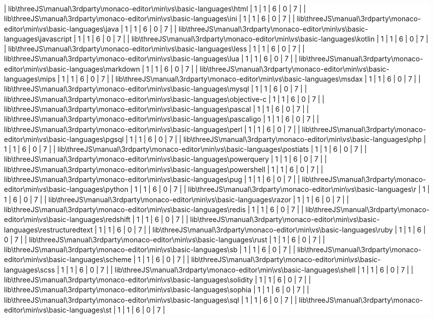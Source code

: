 | lib\\threeJS\\manual\\3rdparty\\monaco-editor\\min\\vs\\basic-languages\\html | 1 | 1 | 6 | 0 | 7 |
| lib\\threeJS\\manual\\3rdparty\\monaco-editor\\min\\vs\\basic-languages\\ini | 1 | 1 | 6 | 0 | 7 |
| lib\\threeJS\\manual\\3rdparty\\monaco-editor\\min\\vs\\basic-languages\\java | 1 | 1 | 6 | 0 | 7 |
| lib\\threeJS\\manual\\3rdparty\\monaco-editor\\min\\vs\\basic-languages\\javascript | 1 | 1 | 6 | 0 | 7 |
| lib\\threeJS\\manual\\3rdparty\\monaco-editor\\min\\vs\\basic-languages\\kotlin | 1 | 1 | 6 | 0 | 7 |
| lib\\threeJS\\manual\\3rdparty\\monaco-editor\\min\\vs\\basic-languages\\less | 1 | 1 | 6 | 0 | 7 |
| lib\\threeJS\\manual\\3rdparty\\monaco-editor\\min\\vs\\basic-languages\\lua | 1 | 1 | 6 | 0 | 7 |
| lib\\threeJS\\manual\\3rdparty\\monaco-editor\\min\\vs\\basic-languages\\markdown | 1 | 1 | 6 | 0 | 7 |
| lib\\threeJS\\manual\\3rdparty\\monaco-editor\\min\\vs\\basic-languages\\mips | 1 | 1 | 6 | 0 | 7 |
| lib\\threeJS\\manual\\3rdparty\\monaco-editor\\min\\vs\\basic-languages\\msdax | 1 | 1 | 6 | 0 | 7 |
| lib\\threeJS\\manual\\3rdparty\\monaco-editor\\min\\vs\\basic-languages\\mysql | 1 | 1 | 6 | 0 | 7 |
| lib\\threeJS\\manual\\3rdparty\\monaco-editor\\min\\vs\\basic-languages\\objective-c | 1 | 1 | 6 | 0 | 7 |
| lib\\threeJS\\manual\\3rdparty\\monaco-editor\\min\\vs\\basic-languages\\pascal | 1 | 1 | 6 | 0 | 7 |
| lib\\threeJS\\manual\\3rdparty\\monaco-editor\\min\\vs\\basic-languages\\pascaligo | 1 | 1 | 6 | 0 | 7 |
| lib\\threeJS\\manual\\3rdparty\\monaco-editor\\min\\vs\\basic-languages\\perl | 1 | 1 | 6 | 0 | 7 |
| lib\\threeJS\\manual\\3rdparty\\monaco-editor\\min\\vs\\basic-languages\\pgsql | 1 | 1 | 6 | 0 | 7 |
| lib\\threeJS\\manual\\3rdparty\\monaco-editor\\min\\vs\\basic-languages\\php | 1 | 1 | 6 | 0 | 7 |
| lib\\threeJS\\manual\\3rdparty\\monaco-editor\\min\\vs\\basic-languages\\postiats | 1 | 1 | 6 | 0 | 7 |
| lib\\threeJS\\manual\\3rdparty\\monaco-editor\\min\\vs\\basic-languages\\powerquery | 1 | 1 | 6 | 0 | 7 |
| lib\\threeJS\\manual\\3rdparty\\monaco-editor\\min\\vs\\basic-languages\\powershell | 1 | 1 | 6 | 0 | 7 |
| lib\\threeJS\\manual\\3rdparty\\monaco-editor\\min\\vs\\basic-languages\\pug | 1 | 1 | 6 | 0 | 7 |
| lib\\threeJS\\manual\\3rdparty\\monaco-editor\\min\\vs\\basic-languages\\python | 1 | 1 | 6 | 0 | 7 |
| lib\\threeJS\\manual\\3rdparty\\monaco-editor\\min\\vs\\basic-languages\\r | 1 | 1 | 6 | 0 | 7 |
| lib\\threeJS\\manual\\3rdparty\\monaco-editor\\min\\vs\\basic-languages\\razor | 1 | 1 | 6 | 0 | 7 |
| lib\\threeJS\\manual\\3rdparty\\monaco-editor\\min\\vs\\basic-languages\\redis | 1 | 1 | 6 | 0 | 7 |
| lib\\threeJS\\manual\\3rdparty\\monaco-editor\\min\\vs\\basic-languages\\redshift | 1 | 1 | 6 | 0 | 7 |
| lib\\threeJS\\manual\\3rdparty\\monaco-editor\\min\\vs\\basic-languages\\restructuredtext | 1 | 1 | 6 | 0 | 7 |
| lib\\threeJS\\manual\\3rdparty\\monaco-editor\\min\\vs\\basic-languages\\ruby | 1 | 1 | 6 | 0 | 7 |
| lib\\threeJS\\manual\\3rdparty\\monaco-editor\\min\\vs\\basic-languages\\rust | 1 | 1 | 6 | 0 | 7 |
| lib\\threeJS\\manual\\3rdparty\\monaco-editor\\min\\vs\\basic-languages\\sb | 1 | 1 | 6 | 0 | 7 |
| lib\\threeJS\\manual\\3rdparty\\monaco-editor\\min\\vs\\basic-languages\\scheme | 1 | 1 | 6 | 0 | 7 |
| lib\\threeJS\\manual\\3rdparty\\monaco-editor\\min\\vs\\basic-languages\\scss | 1 | 1 | 6 | 0 | 7 |
| lib\\threeJS\\manual\\3rdparty\\monaco-editor\\min\\vs\\basic-languages\\shell | 1 | 1 | 6 | 0 | 7 |
| lib\\threeJS\\manual\\3rdparty\\monaco-editor\\min\\vs\\basic-languages\\solidity | 1 | 1 | 6 | 0 | 7 |
| lib\\threeJS\\manual\\3rdparty\\monaco-editor\\min\\vs\\basic-languages\\sophia | 1 | 1 | 6 | 0 | 7 |
| lib\\threeJS\\manual\\3rdparty\\monaco-editor\\min\\vs\\basic-languages\\sql | 1 | 1 | 6 | 0 | 7 |
| lib\\threeJS\\manual\\3rdparty\\monaco-editor\\min\\vs\\basic-languages\\st | 1 | 1 | 6 | 0 | 7 |